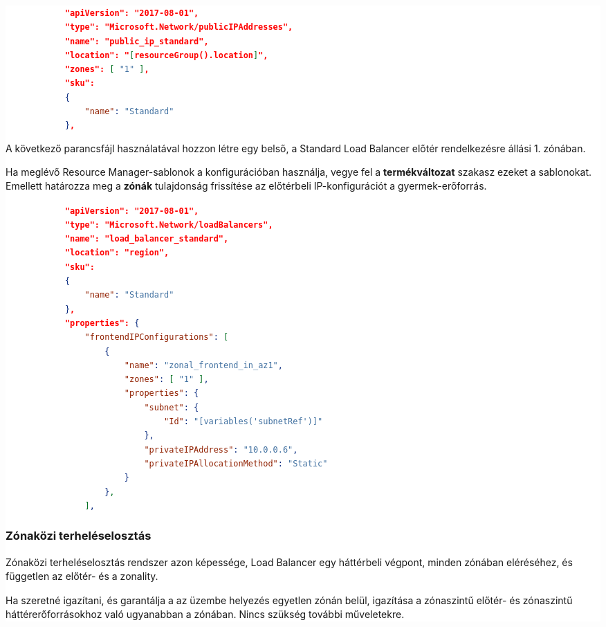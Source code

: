 ```json
            "apiVersion": "2017-08-01",
            "type": "Microsoft.Network/publicIPAddresses",
            "name": "public_ip_standard",
            "location": "[resourceGroup().location]",
            "zones": [ "1" ],
            "sku":
            {
                "name": "Standard"
            },
```

A következő parancsfájl használatával hozzon létre egy belső, a Standard Load Balancer előtér rendelkezésre állási 1. zónában.

Ha meglévő Resource Manager-sablonok a konfigurációban használja, vegye fel a **termékváltozat** szakasz ezeket a sablonokat. Emellett határozza meg a **zónák** tulajdonság frissítése az előtérbeli IP-konfigurációt a gyermek-erőforrás.

```json
            "apiVersion": "2017-08-01",
            "type": "Microsoft.Network/loadBalancers",
            "name": "load_balancer_standard",
            "location": "region",
            "sku":
            {
                "name": "Standard"
            },
            "properties": {
                "frontendIPConfigurations": [
                    {
                        "name": "zonal_frontend_in_az1",
                        "zones": [ "1" ],
                        "properties": {
                            "subnet": {
                                "Id": "[variables('subnetRef')]"
                            },
                            "privateIPAddress": "10.0.0.6",
                            "privateIPAllocationMethod": "Static"
                        }
                    },
                ],
```

### <a name="cross-zone-load-balancing"></a>Zónaközi terheléselosztás

Zónaközi terheléselosztás rendszer azon képessége, Load Balancer egy háttérbeli végpont, minden zónában eléréséhez, és független az előtér- és a zonality.

Ha szeretné igazítani, és garantálja a az üzembe helyezés egyetlen zónán belül, igazítása a zónaszintű előtér- és zónaszintű háttérerőforrásokhoz való ugyanabban a zónában. Nincs szükség további műveletekre.
